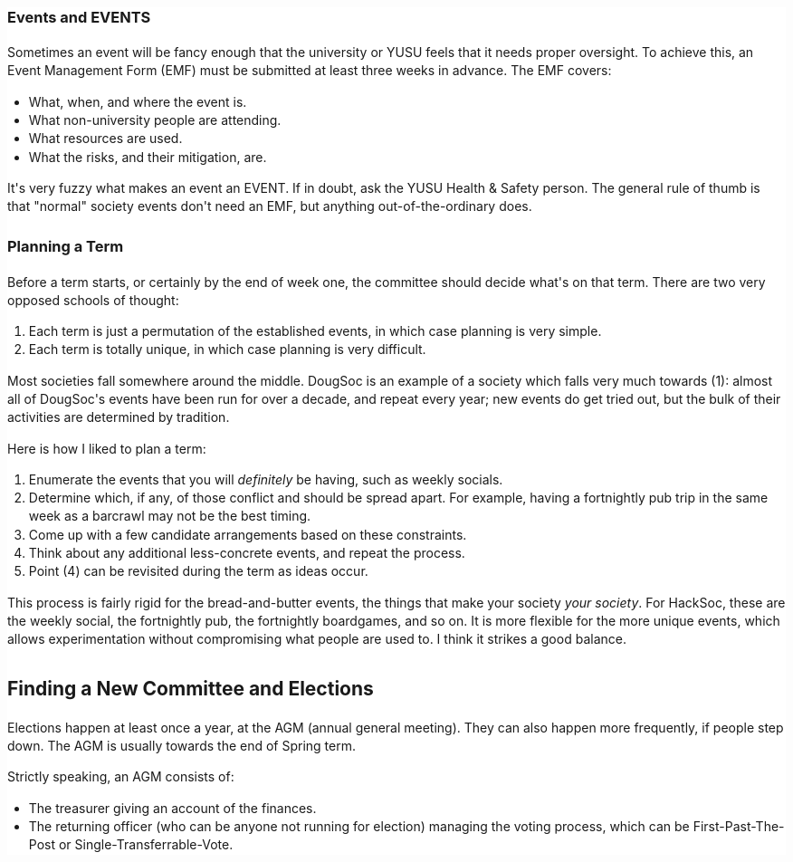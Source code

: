 ### Events and EVENTS

Sometimes an event will be fancy enough that the university or YUSU feels that it needs proper
oversight. To achieve this, an Event Management Form (EMF) must be submitted at least three weeks in
advance. The EMF covers:

- What, when, and where the event is.
- What non-university people are attending.
- What resources are used.
- What the risks, and their mitigation, are.

It's very fuzzy what makes an event an EVENT. If in doubt, ask the YUSU Health & Safety person. The
general rule of thumb is that "normal" society events don't need an EMF, but anything
out-of-the-ordinary does.

### Planning a Term

Before a term starts, or certainly by the end of week one, the committee should decide what's on
that term. There are two very opposed schools of thought:

1. Each term is just a permutation of the established events, in which case planning is very simple.
2. Each term is totally unique, in which case planning is very difficult.

Most societies fall somewhere around the middle. DougSoc is an example of a society which falls very
much towards (1): almost all of DougSoc's events have been run for over a decade, and repeat every
year; new events do get tried out, but the bulk of their activities are determined by tradition.

Here is how I liked to plan a term:

1. Enumerate the events that you will *definitely* be having, such as weekly socials.
2. Determine which, if any, of those conflict and should be spread apart. For example, having a
   fortnightly pub trip in the same week as a barcrawl may not be the best timing.
3. Come up with a few candidate arrangements based on these constraints.
4. Think about any additional less-concrete events, and repeat the process.
5. Point (4) can be revisited during the term as ideas occur.

This process is fairly rigid for the bread-and-butter events, the things that make your society
*your society*. For HackSoc, these are the weekly social, the fortnightly pub, the fortnightly
boardgames, and so on. It is more flexible for the more unique events, which allows experimentation
without compromising what people are used to. I think it strikes a good balance.


Finding a New Committee and Elections
-------------------------------------

Elections happen at least once a year, at the AGM (annual general meeting). They can also happen
more frequently, if people step down. The AGM is usually towards the end of Spring term.

Strictly speaking, an AGM consists of:

- The treasurer giving an account of the finances.
- The returning officer (who can be anyone not running for election) managing the voting process,
  which can be First-Past-The-Post or Single-Transferrable-Vote.
